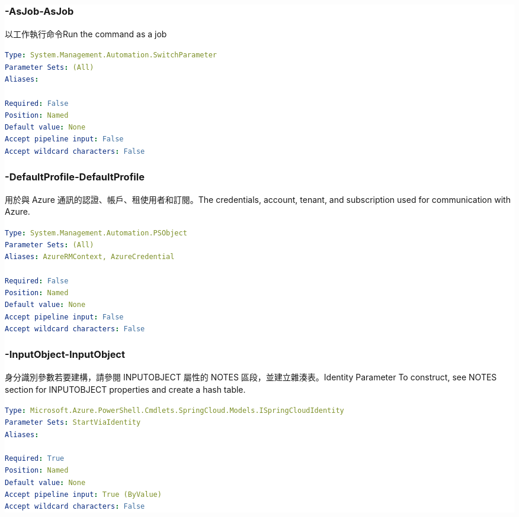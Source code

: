 ### <span data-ttu-id="b1d4b-117">-AsJob</span><span class="sxs-lookup"><span data-stu-id="b1d4b-117">-AsJob</span></span>
<span data-ttu-id="b1d4b-118">以工作執行命令</span><span class="sxs-lookup"><span data-stu-id="b1d4b-118">Run the command as a job</span></span>

```yaml
Type: System.Management.Automation.SwitchParameter
Parameter Sets: (All)
Aliases:

Required: False
Position: Named
Default value: None
Accept pipeline input: False
Accept wildcard characters: False
```

### <span data-ttu-id="b1d4b-119">-DefaultProfile</span><span class="sxs-lookup"><span data-stu-id="b1d4b-119">-DefaultProfile</span></span>
<span data-ttu-id="b1d4b-120">用於與 Azure 通訊的認證、帳戶、租使用者和訂閱。</span><span class="sxs-lookup"><span data-stu-id="b1d4b-120">The credentials, account, tenant, and subscription used for communication with Azure.</span></span>

```yaml
Type: System.Management.Automation.PSObject
Parameter Sets: (All)
Aliases: AzureRMContext, AzureCredential

Required: False
Position: Named
Default value: None
Accept pipeline input: False
Accept wildcard characters: False
```

### <span data-ttu-id="b1d4b-121">-InputObject</span><span class="sxs-lookup"><span data-stu-id="b1d4b-121">-InputObject</span></span>
<span data-ttu-id="b1d4b-122">身分識別參數若要建構，請參閱 INPUTOBJECT 屬性的 NOTES 區段，並建立雜湊表。</span><span class="sxs-lookup"><span data-stu-id="b1d4b-122">Identity Parameter To construct, see NOTES section for INPUTOBJECT properties and create a hash table.</span></span>

```yaml
Type: Microsoft.Azure.PowerShell.Cmdlets.SpringCloud.Models.ISpringCloudIdentity
Parameter Sets: StartViaIdentity
Aliases:

Required: True
Position: Named
Default value: None
Accept pipeline input: True (ByValue)
Accept wildcard characters: False
```
